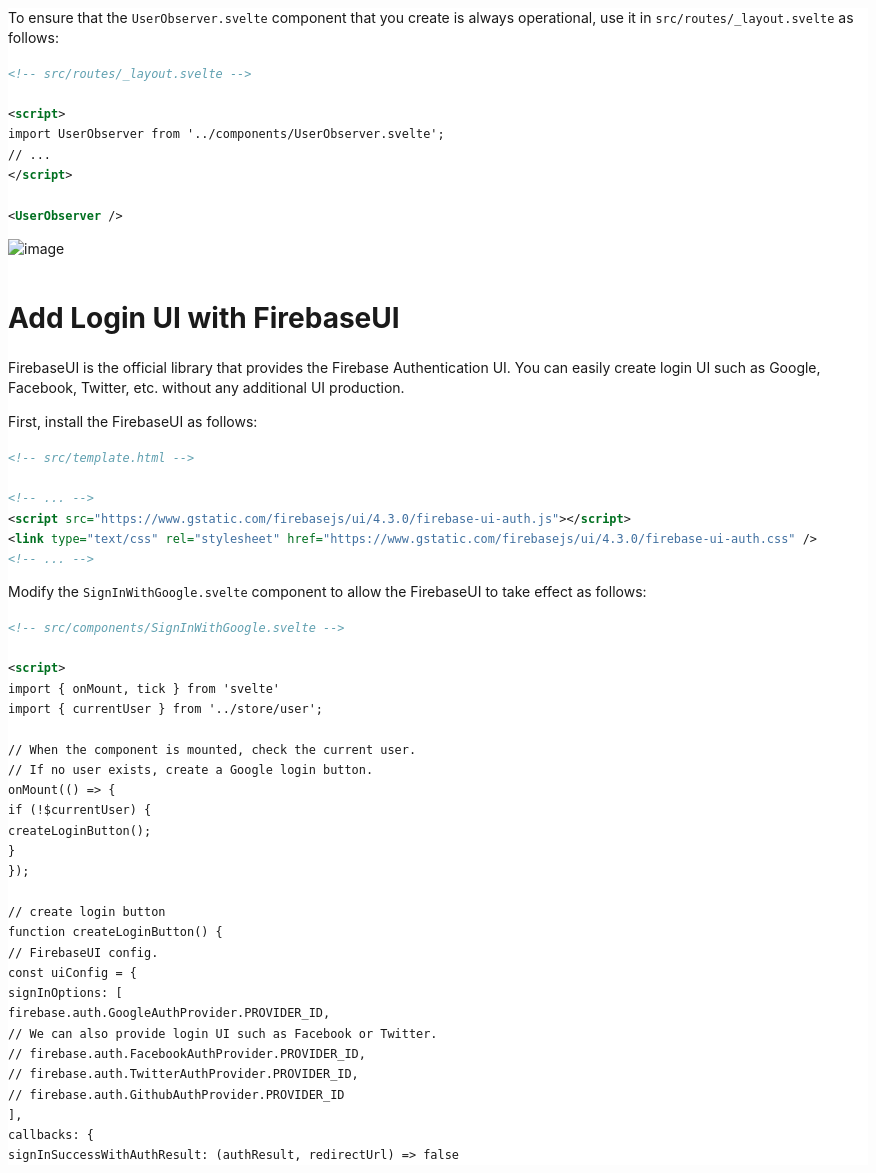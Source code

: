 To ensure that the `UserObserver.svelte` component that you create is always operational, use it in `src/routes/_layout.svelte` as follows:

```xml
<!-- src/routes/_layout.svelte -->

<script>
import UserObserver from '../components/UserObserver.svelte';
// ...
</script>

<UserObserver />

```

![image](https://heropy.blog/images/screenshot/firebase-auth-with-sapper/sign-in.jpg)

# Add Login UI with FirebaseUI

FirebaseUI is the official library that provides the Firebase Authentication UI.
You can easily create login UI such as Google, Facebook, Twitter, etc. without any additional UI production.

First, install the FirebaseUI as follows:

```xml
<!-- src/template.html -->

<!-- ... -->
<script src="https://www.gstatic.com/firebasejs/ui/4.3.0/firebase-ui-auth.js"></script>
<link type="text/css" rel="stylesheet" href="https://www.gstatic.com/firebasejs/ui/4.3.0/firebase-ui-auth.css" />
<!-- ... -->

```

Modify the `SignInWithGoogle.svelte` component to allow the FirebaseUI to take effect as follows:

```xml
<!-- src/components/SignInWithGoogle.svelte -->

<script>
import { onMount, tick } from 'svelte'
import { currentUser } from '../store/user';

// When the component is mounted, check the current user.
// If no user exists, create a Google login button.
onMount(() => {
if (!$currentUser) {
createLoginButton();
}
});

// create login button
function createLoginButton() {
// FirebaseUI config.
const uiConfig = {
signInOptions: [
firebase.auth.GoogleAuthProvider.PROVIDER_ID,
// We can also provide login UI such as Facebook or Twitter.
// firebase.auth.FacebookAuthProvider.PROVIDER_ID,
// firebase.auth.TwitterAuthProvider.PROVIDER_ID,
// firebase.auth.GithubAuthProvider.PROVIDER_ID
],
callbacks: {
signInSuccessWithAuthResult: (authResult, redirectUrl) => false
```